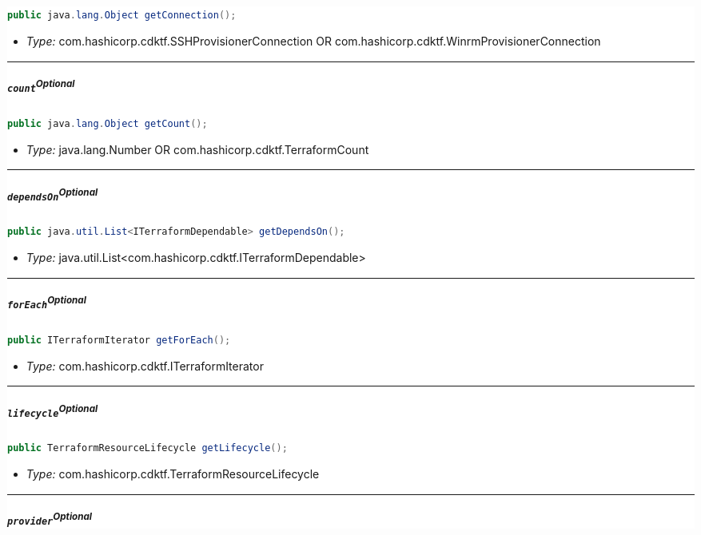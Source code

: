 ```java
public java.lang.Object getConnection();
```

- *Type:* com.hashicorp.cdktf.SSHProvisionerConnection OR com.hashicorp.cdktf.WinrmProvisionerConnection

---

##### `count`<sup>Optional</sup> <a name="count" id="@cdktf/provider-upcloud.loadbalancerBackend.LoadbalancerBackendConfig.property.count"></a>

```java
public java.lang.Object getCount();
```

- *Type:* java.lang.Number OR com.hashicorp.cdktf.TerraformCount

---

##### `dependsOn`<sup>Optional</sup> <a name="dependsOn" id="@cdktf/provider-upcloud.loadbalancerBackend.LoadbalancerBackendConfig.property.dependsOn"></a>

```java
public java.util.List<ITerraformDependable> getDependsOn();
```

- *Type:* java.util.List<com.hashicorp.cdktf.ITerraformDependable>

---

##### `forEach`<sup>Optional</sup> <a name="forEach" id="@cdktf/provider-upcloud.loadbalancerBackend.LoadbalancerBackendConfig.property.forEach"></a>

```java
public ITerraformIterator getForEach();
```

- *Type:* com.hashicorp.cdktf.ITerraformIterator

---

##### `lifecycle`<sup>Optional</sup> <a name="lifecycle" id="@cdktf/provider-upcloud.loadbalancerBackend.LoadbalancerBackendConfig.property.lifecycle"></a>

```java
public TerraformResourceLifecycle getLifecycle();
```

- *Type:* com.hashicorp.cdktf.TerraformResourceLifecycle

---

##### `provider`<sup>Optional</sup> <a name="provider" id="@cdktf/provider-upcloud.loadbalancerBackend.LoadbalancerBackendConfig.property.provider"></a>
